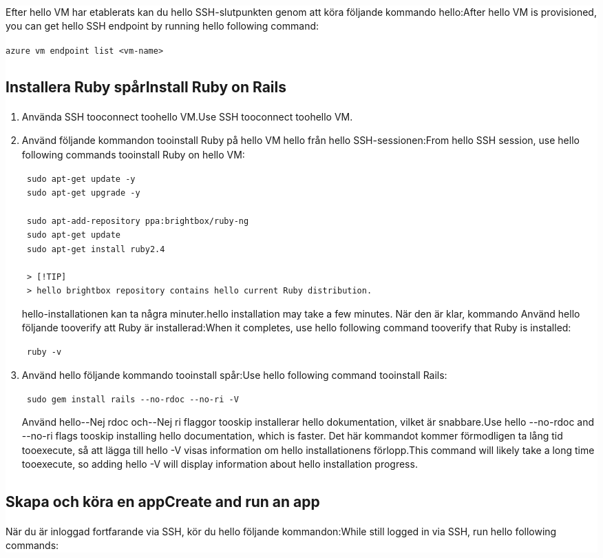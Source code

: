 <span data-ttu-id="5bf6b-125">Efter hello VM har etablerats kan du hello SSH-slutpunkten genom att köra följande kommando hello:</span><span class="sxs-lookup"><span data-stu-id="5bf6b-125">After hello VM is provisioned, you can get hello SSH endpoint by running hello following command:</span></span>

    azure vm endpoint list <vm-name>  

## <a name="install-ruby-on-rails"></a><span data-ttu-id="5bf6b-126">Installera Ruby spår</span><span class="sxs-lookup"><span data-stu-id="5bf6b-126">Install Ruby on Rails</span></span>
1. <span data-ttu-id="5bf6b-127">Använda SSH tooconnect toohello VM.</span><span class="sxs-lookup"><span data-stu-id="5bf6b-127">Use SSH tooconnect toohello VM.</span></span>
2. <span data-ttu-id="5bf6b-128">Använd följande kommandon tooinstall Ruby på hello VM hello från hello SSH-sessionen:</span><span class="sxs-lookup"><span data-stu-id="5bf6b-128">From hello SSH session, use hello following commands tooinstall Ruby on hello VM:</span></span>

        sudo apt-get update -y
        sudo apt-get upgrade -y

        sudo apt-add-repository ppa:brightbox/ruby-ng
        sudo apt-get update
        sudo apt-get install ruby2.4

        > [!TIP]
        > hello brightbox repository contains hello current Ruby distribution.

    <span data-ttu-id="5bf6b-129">hello-installationen kan ta några minuter.</span><span class="sxs-lookup"><span data-stu-id="5bf6b-129">hello installation may take a few minutes.</span></span> <span data-ttu-id="5bf6b-130">När den är klar, kommando Använd hello följande tooverify att Ruby är installerad:</span><span class="sxs-lookup"><span data-stu-id="5bf6b-130">When it completes, use hello following command tooverify that Ruby is installed:</span></span>

        ruby -v

3. <span data-ttu-id="5bf6b-131">Använd hello följande kommando tooinstall spår:</span><span class="sxs-lookup"><span data-stu-id="5bf6b-131">Use hello following command tooinstall Rails:</span></span>

        sudo gem install rails --no-rdoc --no-ri -V

    <span data-ttu-id="5bf6b-132">Använd hello--Nej rdoc och--Nej ri flaggor tooskip installerar hello dokumentation, vilket är snabbare.</span><span class="sxs-lookup"><span data-stu-id="5bf6b-132">Use hello --no-rdoc and --no-ri flags tooskip installing hello documentation, which is faster.</span></span>
    <span data-ttu-id="5bf6b-133">Det här kommandot kommer förmodligen ta lång tid tooexecute, så att lägga till hello -V visas information om hello installationens förlopp.</span><span class="sxs-lookup"><span data-stu-id="5bf6b-133">This command will likely take a long time tooexecute, so adding hello -V will display information about hello installation progress.</span></span>

## <a name="create-and-run-an-app"></a><span data-ttu-id="5bf6b-134">Skapa och köra en app</span><span class="sxs-lookup"><span data-stu-id="5bf6b-134">Create and run an app</span></span>
<span data-ttu-id="5bf6b-135">När du är inloggad fortfarande via SSH, kör du hello följande kommandon:</span><span class="sxs-lookup"><span data-stu-id="5bf6b-135">While still logged in via SSH, run hello following commands:</span></span>
